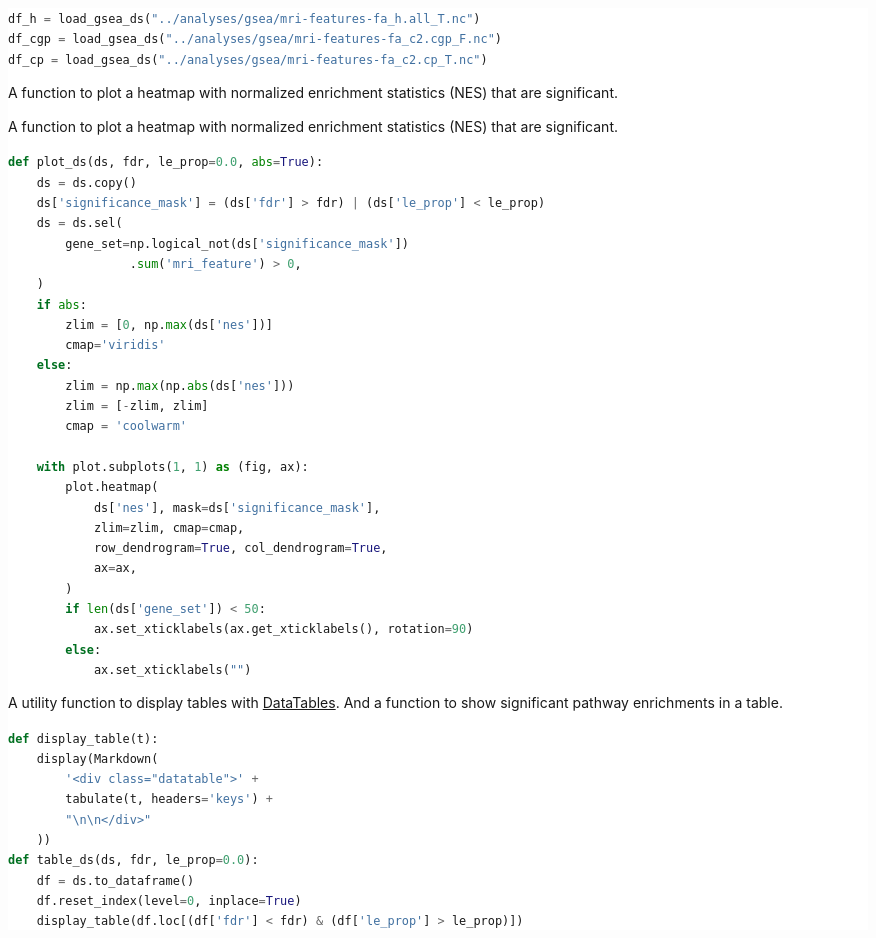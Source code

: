 

```python
df_h = load_gsea_ds("../analyses/gsea/mri-features-fa_h.all_T.nc")
df_cgp = load_gsea_ds("../analyses/gsea/mri-features-fa_c2.cgp_F.nc")
df_cp = load_gsea_ds("../analyses/gsea/mri-features-fa_c2.cp_T.nc")
```



A function to plot a heatmap with normalized enrichment statistics (NES) that
are significant.

A function to plot a heatmap with normalized enrichment statistics (NES) that
are significant.


```python
def plot_ds(ds, fdr, le_prop=0.0, abs=True):
    ds = ds.copy()
    ds['significance_mask'] = (ds['fdr'] > fdr) | (ds['le_prop'] < le_prop)
    ds = ds.sel(
        gene_set=np.logical_not(ds['significance_mask'])
                 .sum('mri_feature') > 0,
    )
    if abs:
        zlim = [0, np.max(ds['nes'])]
        cmap='viridis'
    else:
        zlim = np.max(np.abs(ds['nes']))
        zlim = [-zlim, zlim]
        cmap = 'coolwarm'

    with plot.subplots(1, 1) as (fig, ax):
        plot.heatmap(
            ds['nes'], mask=ds['significance_mask'],
            zlim=zlim, cmap=cmap,
            row_dendrogram=True, col_dendrogram=True,
            ax=ax,
        )
        if len(ds['gene_set']) < 50:
            ax.set_xticklabels(ax.get_xticklabels(), rotation=90)
        else:
            ax.set_xticklabels("")

```



A utility function to display tables with [DataTables](https://datatables.net).
And a function to show significant pathway enrichments in a table.


```python
def display_table(t):
    display(Markdown(
        '<div class="datatable">' +
        tabulate(t, headers='keys') +
        "\n\n</div>"
    ))
def table_ds(ds, fdr, le_prop=0.0):
    df = ds.to_dataframe()
    df.reset_index(level=0, inplace=True)
    display_table(df.loc[(df['fdr'] < fdr) & (df['le_prop'] > le_prop)])

```
